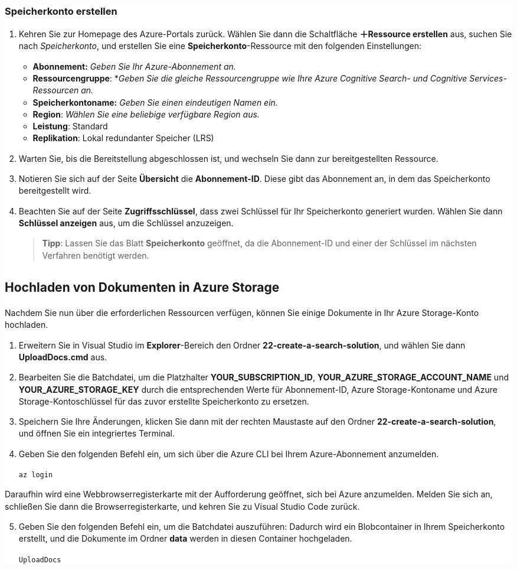 ### <a name="create-a-storage-account"></a>Speicherkonto erstellen

1. Kehren Sie zur Homepage des Azure-Portals zurück. Wählen Sie dann die Schaltfläche **&#65291;Ressource erstellen** aus, suchen Sie nach *Speicherkonto*, und erstellen Sie eine **Speicherkonto**-Ressource mit den folgenden Einstellungen:
    - **Abonnement:** *Geben Sie Ihr Azure-Abonnement an.*
    - **Ressourcengruppe**: **Geben Sie die gleiche Ressourcengruppe wie Ihre Azure Cognitive Search- und Cognitive Services-Ressourcen an.*
    - **Speicherkontoname:** *Geben Sie einen eindeutigen Namen ein.*
    - **Region**: *Wählen Sie eine beliebige verfügbare Region aus.*
    - **Leistung**: Standard
    - **Replikation**: Lokal redundanter Speicher (LRS)
2. Warten Sie, bis die Bereitstellung abgeschlossen ist, und wechseln Sie dann zur bereitgestellten Ressource.
3. Notieren Sie sich auf der Seite **Übersicht** die **Abonnement-ID**. Diese gibt das Abonnement an, in dem das Speicherkonto bereitgestellt wird.
4. Beachten Sie auf der Seite **Zugriffsschlüssel**, dass zwei Schlüssel für Ihr Speicherkonto generiert wurden. Wählen Sie dann **Schlüssel anzeigen** aus, um die Schlüssel anzuzeigen.

    > **Tipp**: Lassen Sie das Blatt **Speicherkonto** geöffnet, da die Abonnement-ID und einer der Schlüssel im nächsten Verfahren benötigt werden.

## <a name="upload-documents-to-azure-storage"></a>Hochladen von Dokumenten in Azure Storage

Nachdem Sie nun über die erforderlichen Ressourcen verfügen, können Sie einige Dokumente in Ihr Azure Storage-Konto hochladen.

1. Erweitern Sie in Visual Studio im **Explorer**-Bereich den Ordner **22-create-a-search-solution**, und wählen Sie dann **UploadDocs.cmd** aus.
2. Bearbeiten Sie die Batchdatei, um die Platzhalter **YOUR_SUBSCRIPTION_ID**, **YOUR_AZURE_STORAGE_ACCOUNT_NAME** und **YOUR_AZURE_STORAGE_KEY** durch die entsprechenden Werte für Abonnement-ID, Azure Storage-Kontoname und Azure Storage-Kontoschlüssel für das zuvor erstellte Speicherkonto zu ersetzen.
3. Speichern Sie Ihre Änderungen, klicken Sie dann mit der rechten Maustaste auf den Ordner **22-create-a-search-solution**, und öffnen Sie ein integriertes Terminal.
4. Geben Sie den folgenden Befehl ein, um sich über die Azure CLI bei Ihrem Azure-Abonnement anzumelden.

    ```
    az login
    ```

Daraufhin wird eine Webbrowserregisterkarte mit der Aufforderung geöffnet, sich bei Azure anzumelden. Melden Sie sich an, schließen Sie dann die Browserregisterkarte, und kehren Sie zu Visual Studio Code zurück.

5. Geben Sie den folgenden Befehl ein, um die Batchdatei auszuführen: Dadurch wird ein Blobcontainer in Ihrem Speicherkonto erstellt, und die Dokumente im Ordner **data** werden in diesen Container hochgeladen.

    ```
    UploadDocs
    ```
